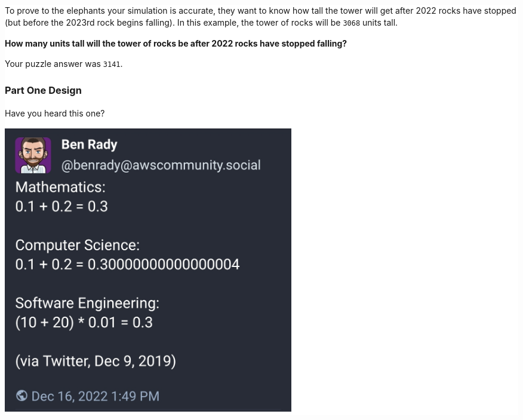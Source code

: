 To prove to the elephants your simulation is accurate, they want to know
how tall the tower will get after 2022 rocks have stopped (but before
the 2023rd rock begins falling). In this example, the tower of rocks
will be `3068` units tall.

**How many units tall will the tower of rocks be after 2022 rocks have
stopped falling?**

Your puzzle answer was `3141`.

### Part One Design

Have you heard this one?

<img src="viz/ben-rady-m-cs-se.jpg" width="480" alt="math, computer science, software engineering" />
